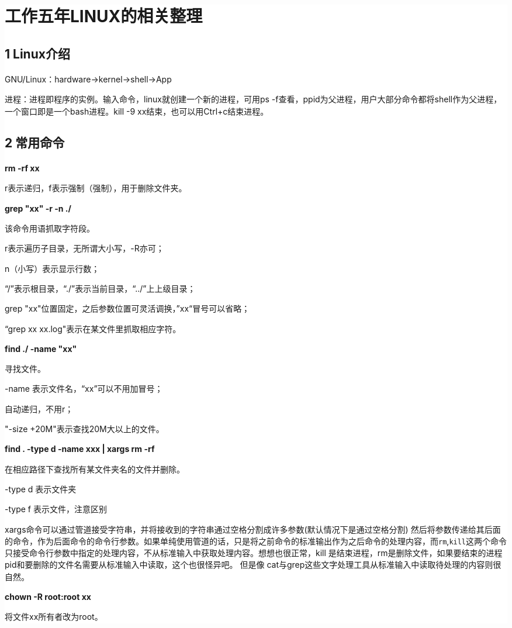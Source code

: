 # 工作五年LINUX的相关整理

## 1 Linux介绍

GNU/Linux：hardware->kernel->shell->App

进程：进程即程序的实例。输入命令，linux就创建一个新的进程，可用ps -f查看，ppid为父进程，用户大部分命令都将shell作为父进程，一个窗口即是一个bash进程。kill -9 xx结束，也可以用Ctrl+c结束进程。

## 2 常用命令

**rm -rf xx**

r表示递归，f表示强制（强制），用于删除文件夹。



**grep "xx" -r -n ./**

该命令用语抓取字符段。

r表示遍历子目录，无所谓大小写，-R亦可；

n（小写）表示显示行数；

“/”表示根目录，“./”表示当前目录，“../”上上级目录；

grep "xx"位置固定，之后参数位置可灵活调换，”xx“冒号可以省略；

“grep xx xx.log"表示在某文件里抓取相应字符。



**find ./ -name "xx"**

寻找文件。

-name 表示文件名，“xx”可以不用加冒号；

自动递归，不用r；

"-size +20M"表示查找20M大以上的文件。



**find . -type d -name xxx | xargs rm -rf**

在相应路径下查找所有某文件夹名的文件并删除。

-type d 表示文件夹

-type f 表示文件，注意区别

xargs命令可以通过管道接受字符串，并将接收到的字符串通过空格分割成许多参数(默认情况下是通过空格分割) 然后将参数传递给其后面的命令，作为后面命令的命令行参数。如果单纯使用管道的话，只是将之前命令的标准输出作为之后命令的处理内容，而`rm`,`kill`这两个命令只接受命令行参数中指定的处理内容，不从标准输入中获取处理内容。想想也很正常，kill 是结束进程，rm是删除文件，如果要结束的进程pid和要删除的文件名需要从标准输入中读取，这个也很怪异吧。 但是像 cat与grep这些文字处理工具从标准输入中读取待处理的内容则很自然。



**chown -R root:root xx**

将文件xx所有者改为root。
